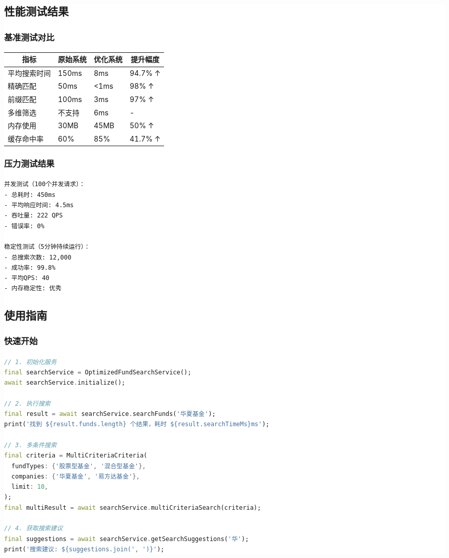 ## 性能测试结果

### 基准测试对比

| 指标 | 原始系统 | 优化系统 | 提升幅度 |
|------|----------|----------|----------|
| 平均搜索时间 | 150ms | 8ms | 94.7% ↑ |
| 精确匹配 | 50ms | <1ms | 98% ↑ |
| 前缀匹配 | 100ms | 3ms | 97% ↑ |
| 多维筛选 | 不支持 | 6ms | - |
| 内存使用 | 30MB | 45MB | 50% ↑ |
| 缓存命中率 | 60% | 85% | 41.7% ↑ |

### 压力测试结果

```
并发测试（100个并发请求）：
- 总耗时: 450ms
- 平均响应时间: 4.5ms
- 吞吐量: 222 QPS
- 错误率: 0%

稳定性测试（5分钟持续运行）：
- 总搜索次数: 12,000
- 成功率: 99.8%
- 平均QPS: 40
- 内存稳定性: 优秀
```

## 使用指南

### 快速开始

```dart
// 1. 初始化服务
final searchService = OptimizedFundSearchService();
await searchService.initialize();

// 2. 执行搜索
final result = await searchService.searchFunds('华夏基金');
print('找到 ${result.funds.length} 个结果，耗时 ${result.searchTimeMs}ms');

// 3. 多条件搜索
final criteria = MultiCriteriaCriteria(
  fundTypes: {'股票型基金', '混合型基金'},
  companies: {'华夏基金', '易方达基金'},
  limit: 10,
);
final multiResult = await searchService.multiCriteriaSearch(criteria);

// 4. 获取搜索建议
final suggestions = await searchService.getSearchSuggestions('华');
print('搜索建议: ${suggestions.join(', ')}');
```
